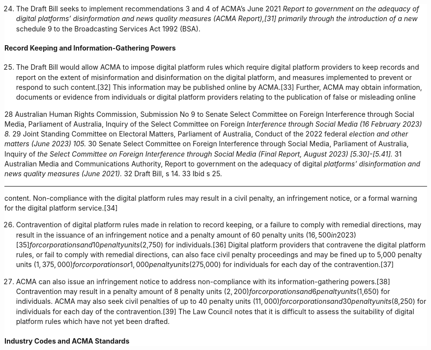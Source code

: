24. The Draft Bill seeks to implement recommendations 3 and 4 of ACMA’s June 2021
_Report to government on the adequacy of digital platforms’ disinformation and news_
_quality measures (ACMA Report),[31] primarily through the introduction of a new_
schedule 9 to the Broadcasting Services Act 1992 (BSA).

#### Record Keeping and Information-Gathering Powers

25. The Draft Bill would allow ACMA to impose digital platform rules which require digital
platform providers to keep records and report on the extent of misinformation and
disinformation on the digital platform, and measures implemented to prevent or
respond to such content.[32] This information may be published online by ACMA.[33]
Further, ACMA may obtain information, documents or evidence from individuals or
digital platform providers relating to the publication of false or misleading online

28 Australian Human Rights Commission, Submission No 9 to Senate Select Committee on Foreign
Interference through Social Media, Parliament of Australia, Inquiry of the Select Committee on Foreign
_Interference through Social Media (16 February 2023) 8._
29 Joint Standing Committee on Electoral Matters, Parliament of Australia, Conduct of the 2022 federal
_election and other matters (June 2023) 105._
30 Senate Select Committee on Foreign Interference through Social Media, Parliament of Australia, Inquiry of
_the Select Committee on Foreign Interference through Social Media (Final Report, August 2023) [5.30]-[5.41]._
31 Australian Media and Communications Authority, Report to government on the adequacy of digital
_platforms’ disinformation and news quality measures (June 2021)._
32 Draft Bill, s 14.
33 Ibid s 25.


-----

content. Non-compliance with the digital platform rules may result in a civil penalty,
an infringement notice, or a formal warning for the digital platform service.[34]

26. Contravention of digital platform rules made in relation to record keeping, or a failure
to comply with remedial directions, may result in the issuance of an infringement
notice and a penalty amount of 60 penalty units ($16,500 in 2023)[35] for corporations
and 10 penalty units ($2,750) for individuals.[36] Digital platform providers that
contravene the digital platform rules, or fail to comply with remedial directions, can
also face civil penalty proceedings and may be fined up to 5,000 penalty units
($1,375,000) for corporations or 1,000 penalty units ($275,000) for individuals for
each day of the contravention.[37]

27. ACMA can also issue an infringement notice to address non-compliance with its
information-gathering powers.[38] Contravention may result in a penalty amount of
8 penalty units ($2,200) for corporations and 6 penalty units ($1,650) for individuals.
ACMA may also seek civil penalties of up to 40 penalty units ($11,000) for
corporations and 30 penalty units ($8,250) for individuals for each day of the
contravention.[39] The Law Council notes that it is difficult to assess the suitability of
digital platform rules which have not yet been drafted.

#### Industry Codes and ACMA Standards
